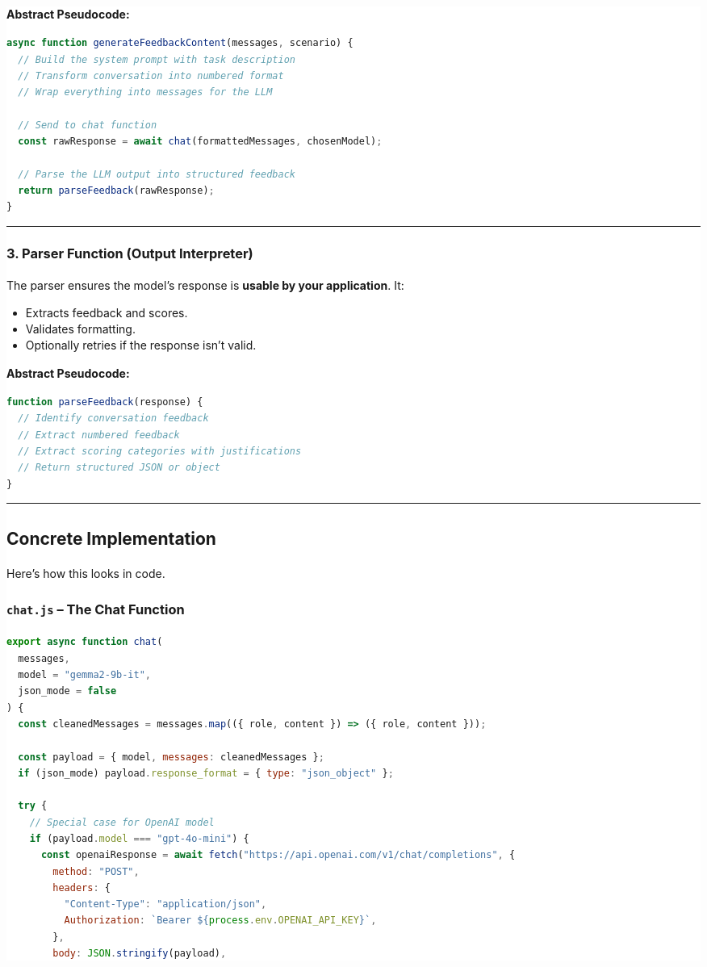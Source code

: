 **Abstract Pseudocode:**

```js
async function generateFeedbackContent(messages, scenario) {
  // Build the system prompt with task description
  // Transform conversation into numbered format
  // Wrap everything into messages for the LLM

  // Send to chat function
  const rawResponse = await chat(formattedMessages, chosenModel);

  // Parse the LLM output into structured feedback
  return parseFeedback(rawResponse);
}
```

---

### 3. Parser Function (Output Interpreter)

The parser ensures the model’s response is **usable by your application**.
It:

* Extracts feedback and scores.
* Validates formatting.
* Optionally retries if the response isn’t valid.

**Abstract Pseudocode:**

```js
function parseFeedback(response) {
  // Identify conversation feedback
  // Extract numbered feedback
  // Extract scoring categories with justifications
  // Return structured JSON or object
}
```

---

## Concrete Implementation

Here’s how this looks in code.

### `chat.js` – The Chat Function

```js
export async function chat(
  messages,
  model = "gemma2-9b-it",
  json_mode = false
) {
  const cleanedMessages = messages.map(({ role, content }) => ({ role, content }));

  const payload = { model, messages: cleanedMessages };
  if (json_mode) payload.response_format = { type: "json_object" };

  try {
    // Special case for OpenAI model
    if (payload.model === "gpt-4o-mini") {
      const openaiResponse = await fetch("https://api.openai.com/v1/chat/completions", {
        method: "POST",
        headers: {
          "Content-Type": "application/json",
          Authorization: `Bearer ${process.env.OPENAI_API_KEY}`,
        },
        body: JSON.stringify(payload),
```